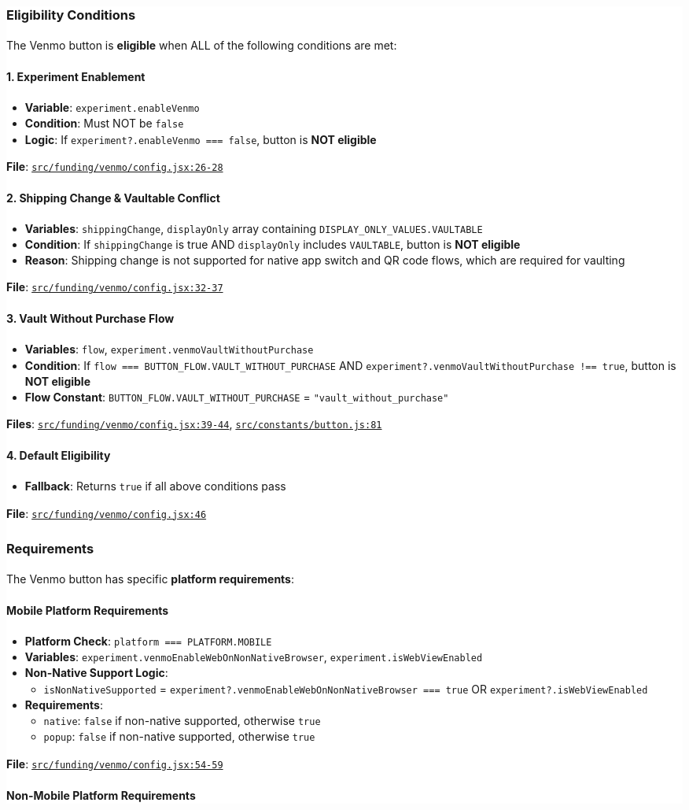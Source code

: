 ### **Eligibility Conditions**

The Venmo button is **eligible** when ALL of the following conditions are met:

#### 1. **Experiment Enablement**

- **Variable**: `experiment.enableVenmo`
- **Condition**: Must NOT be `false`
- **Logic**: If `experiment?.enableVenmo === false`, button is **NOT eligible**

**File**: [`src/funding/venmo/config.jsx:26-28`](../src/funding/venmo/config.jsx#L26-L28)

#### 2. **Shipping Change & Vaultable Conflict**

- **Variables**: `shippingChange`, `displayOnly` array containing `DISPLAY_ONLY_VALUES.VAULTABLE`
- **Condition**: If `shippingChange` is true AND `displayOnly` includes `VAULTABLE`, button is **NOT eligible**
- **Reason**: Shipping change is not supported for native app switch and QR code flows, which are required for vaulting

**File**: [`src/funding/venmo/config.jsx:32-37`](../src/funding/venmo/config.jsx#L32-L37)

#### 3. **Vault Without Purchase Flow**

- **Variables**: `flow`, `experiment.venmoVaultWithoutPurchase`
- **Condition**: If `flow === BUTTON_FLOW.VAULT_WITHOUT_PURCHASE` AND `experiment?.venmoVaultWithoutPurchase !== true`, button is **NOT eligible**
- **Flow Constant**: `BUTTON_FLOW.VAULT_WITHOUT_PURCHASE` = `"vault_without_purchase"`

**Files**: [`src/funding/venmo/config.jsx:39-44`](../src/funding/venmo/config.jsx#L39-L44), [`src/constants/button.js:81`](../src/constants/button.js#L81)

#### 4. **Default Eligibility**

- **Fallback**: Returns `true` if all above conditions pass

**File**: [`src/funding/venmo/config.jsx:46`](../src/funding/venmo/config.jsx#L46)

### **Requirements**

The Venmo button has specific **platform requirements**:

#### **Mobile Platform Requirements**

- **Platform Check**: `platform === PLATFORM.MOBILE`
- **Variables**: `experiment.venmoEnableWebOnNonNativeBrowser`, `experiment.isWebViewEnabled`
- **Non-Native Support Logic**:
  - `isNonNativeSupported` = `experiment?.venmoEnableWebOnNonNativeBrowser === true` OR `experiment?.isWebViewEnabled`
- **Requirements**:
  - `native`: `false` if non-native supported, otherwise `true`
  - `popup`: `false` if non-native supported, otherwise `true`

**File**: [`src/funding/venmo/config.jsx:54-59`](../src/funding/venmo/config.jsx#L54-L59)

#### **Non-Mobile Platform Requirements**

